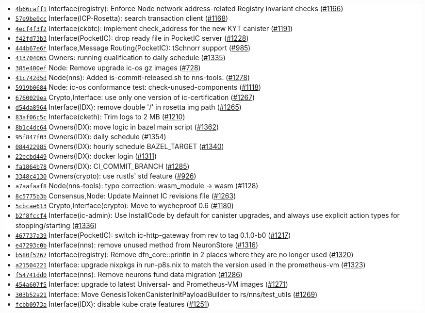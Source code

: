 * [`4b66caff1`](https://github.com/dfinity/ic/commit/4b66caff1) Interface(registry): Enforce Node network address\-related Registry invariant checks ([\#1166](https://github.com/dfinity/ic/pull/1166))
* [`57e9be0cc`](https://github.com/dfinity/ic/commit/57e9be0cc) Interface(ICP\-Rosetta): search transaction client ([\#1168](https://github.com/dfinity/ic/pull/1168))
* [`4ecf4f3f2`](https://github.com/dfinity/ic/commit/4ecf4f3f2) Interface(ckbtc): implement check\_address for the new KYT canister ([\#1191](https://github.com/dfinity/ic/pull/1191))
* [`f42fd73b3`](https://github.com/dfinity/ic/commit/f42fd73b3) Interface(PocketIC): drop ready file in PocketIC server ([\#1228](https://github.com/dfinity/ic/pull/1228))
* [`444b67e6f`](https://github.com/dfinity/ic/commit/444b67e6f) Interface,Message Routing(PocketIC): tSchnorr support ([\#985](https://github.com/dfinity/ic/pull/985))
* [`413704065`](https://github.com/dfinity/ic/commit/413704065) Owners: running qualification to daily schedule ([\#1335](https://github.com/dfinity/ic/pull/1335))
* [`385e400ef`](https://github.com/dfinity/ic/commit/385e400ef) Node: Remove upgrade ic\-os gz images ([\#728](https://github.com/dfinity/ic/pull/728))
* [`41c742d5d`](https://github.com/dfinity/ic/commit/41c742d5d) Node(nns): Added is\-commit\-released.sh to nns\-tools. ([\#1278](https://github.com/dfinity/ic/pull/1278))
* [`5919b0684`](https://github.com/dfinity/ic/commit/5919b0684) Node: ic\-os conformance test: check\-unused\-components ([\#1118](https://github.com/dfinity/ic/pull/1118))
* [`6760029ea`](https://github.com/dfinity/ic/commit/6760029ea) Crypto,Interface: use only one version of ic\-certification ([\#1267](https://github.com/dfinity/ic/pull/1267))
* [`d54da8964`](https://github.com/dfinity/ic/commit/d54da8964) Interface(IDX): remove double '/' in rosetta img path ([\#1265](https://github.com/dfinity/ic/pull/1265))
* [`83af06c5c`](https://github.com/dfinity/ic/commit/83af06c5c) Interface(cketh): Trim logs to 2 MB ([\#1210](https://github.com/dfinity/ic/pull/1210))
* [`8b1c4dc64`](https://github.com/dfinity/ic/commit/8b1c4dc64) Owners(IDX): move logic in bazel main script ([\#1362](https://github.com/dfinity/ic/pull/1362))
* [`95f847f03`](https://github.com/dfinity/ic/commit/95f847f03) Owners(IDX): daily schedule ([\#1354](https://github.com/dfinity/ic/pull/1354))
* [`084422985`](https://github.com/dfinity/ic/commit/084422985) Owners(IDX): hourly schedule BAZEL\_TARGET ([\#1340](https://github.com/dfinity/ic/pull/1340))
* [`22ecbd449`](https://github.com/dfinity/ic/commit/22ecbd449) Owners(IDX): docker login ([\#1311](https://github.com/dfinity/ic/pull/1311))
* [`fa1864b78`](https://github.com/dfinity/ic/commit/fa1864b78) Owners(IDX): CI\_COMMIT\_BRANCH ([\#1285](https://github.com/dfinity/ic/pull/1285))
* [`3348c4130`](https://github.com/dfinity/ic/commit/3348c4130) Owners(crypto): use rustls' std feature ([\#926](https://github.com/dfinity/ic/pull/926))
* [`a7aafaaf8`](https://github.com/dfinity/ic/commit/a7aafaaf8) Node(nns\-tools): typo correction: wasm\_module \-\> wasm ([\#1128](https://github.com/dfinity/ic/pull/1128))
* [`8c5775b3b`](https://github.com/dfinity/ic/commit/8c5775b3b) Consensus,Node: Update Mainnet IC revisions file ([\#1263](https://github.com/dfinity/ic/pull/1263))
* [`5cbcae613`](https://github.com/dfinity/ic/commit/5cbcae613) Crypto,Interface(crypto): Move to wycheproof 0\.6 ([\#1180](https://github.com/dfinity/ic/pull/1180))
* [`b2f8fccf4`](https://github.com/dfinity/ic/commit/b2f8fccf4) Interface(ic\-admin): Use InstallCode by default for canister upgrades, and always use explicit action types for stopping/starting ([\#1336](https://github.com/dfinity/ic/pull/1336))
* [`467737a39`](https://github.com/dfinity/ic/commit/467737a39) Interface(PocketIC): switch ic\-http\-gateway from rev to tag 0\.1\.0\-b0 ([\#1217](https://github.com/dfinity/ic/pull/1217))
* [`e47293c0b`](https://github.com/dfinity/ic/commit/e47293c0b) Interface(nns): remove unused method from NeuronStore ([\#1316](https://github.com/dfinity/ic/pull/1316))
* [`b580f5267`](https://github.com/dfinity/ic/commit/b580f5267) Interface(registry): Remove dfn\_core::println in 2 places where they are no longer used ([\#1320](https://github.com/dfinity/ic/pull/1320))
* [`a21504221`](https://github.com/dfinity/ic/commit/a21504221) Interface: upgrade nixpkgs in run\-p8s.nix to match the version used in the prometheus\-vm ([\#1323](https://github.com/dfinity/ic/pull/1323))
* [`f54741dd0`](https://github.com/dfinity/ic/commit/f54741dd0) Interface(nns): Remove neurons fund data migration ([\#1286](https://github.com/dfinity/ic/pull/1286))
* [`454a607f5`](https://github.com/dfinity/ic/commit/454a607f5) Interface: upgrade to latest Universal\- and Prometheus\-VM images ([\#1271](https://github.com/dfinity/ic/pull/1271))
* [`303b52a21`](https://github.com/dfinity/ic/commit/303b52a21) Interface: Move GenesisTokenCanisterInitPayloadBuilder to rs/nns/test\_utils ([\#1269](https://github.com/dfinity/ic/pull/1269))
* [`fcbb0973a`](https://github.com/dfinity/ic/commit/fcbb0973a) Interface(IDX): disable kube crate features ([\#1251](https://github.com/dfinity/ic/pull/1251))